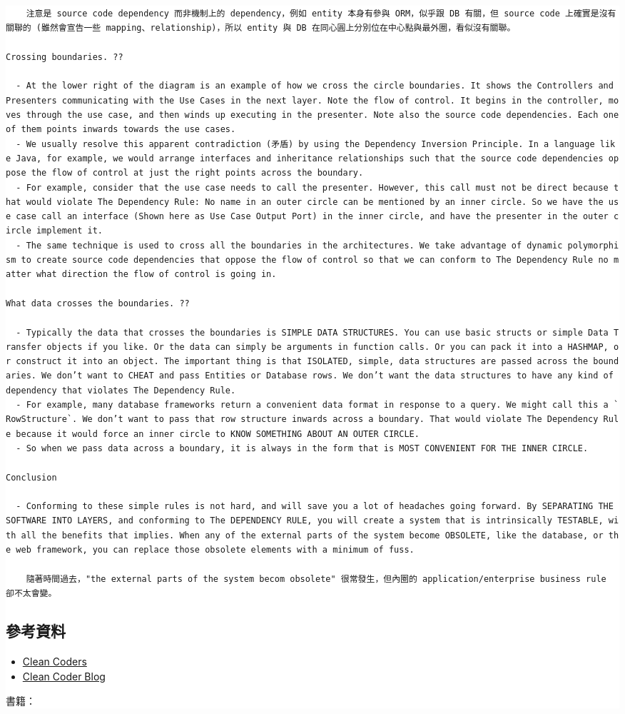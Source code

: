         注意是 source code dependency 而非機制上的 dependency，例如 entity 本身有參與 ORM，似乎跟 DB 有關，但 source code 上確實是沒有關聯的 (雖然會宣告一些 mapping、relationship)，所以 entity 與 DB 在同心圓上分別位在中心點與最外圈，看似沒有關聯。

    Crossing boundaries. ??

      - At the lower right of the diagram is an example of how we cross the circle boundaries. It shows the Controllers and Presenters communicating with the Use Cases in the next layer. Note the flow of control. It begins in the controller, moves through the use case, and then winds up executing in the presenter. Note also the source code dependencies. Each one of them points inwards towards the use cases.
      - We usually resolve this apparent contradiction (矛盾) by using the Dependency Inversion Principle. In a language like Java, for example, we would arrange interfaces and inheritance relationships such that the source code dependencies oppose the flow of control at just the right points across the boundary.
      - For example, consider that the use case needs to call the presenter. However, this call must not be direct because that would violate The Dependency Rule: No name in an outer circle can be mentioned by an inner circle. So we have the use case call an interface (Shown here as Use Case Output Port) in the inner circle, and have the presenter in the outer circle implement it.
      - The same technique is used to cross all the boundaries in the architectures. We take advantage of dynamic polymorphism to create source code dependencies that oppose the flow of control so that we can conform to The Dependency Rule no matter what direction the flow of control is going in.

    What data crosses the boundaries. ??

      - Typically the data that crosses the boundaries is SIMPLE DATA STRUCTURES. You can use basic structs or simple Data Transfer objects if you like. Or the data can simply be arguments in function calls. Or you can pack it into a HASHMAP, or construct it into an object. The important thing is that ISOLATED, simple, data structures are passed across the boundaries. We don’t want to CHEAT and pass Entities or Database rows. We don’t want the data structures to have any kind of dependency that violates The Dependency Rule.
      - For example, many database frameworks return a convenient data format in response to a query. We might call this a `RowStructure`. We don’t want to pass that row structure inwards across a boundary. That would violate The Dependency Rule because it would force an inner circle to KNOW SOMETHING ABOUT AN OUTER CIRCLE.
      - So when we pass data across a boundary, it is always in the form that is MOST CONVENIENT FOR THE INNER CIRCLE.

    Conclusion

      - Conforming to these simple rules is not hard, and will save you a lot of headaches going forward. By SEPARATING THE SOFTWARE INTO LAYERS, and conforming to The DEPENDENCY RULE, you will create a system that is intrinsically TESTABLE, with all the benefits that implies. When any of the external parts of the system become OBSOLETE, like the database, or the web framework, you can replace those obsolete elements with a minimum of fuss.

        隨著時間過去，"the external parts of the system becom obsolete" 很常發生，但內圈的 application/enterprise business rule 卻不太會變。

## 參考資料

  - [Clean Coders](https://cleancoders.com/)
  - [Clean Coder Blog](http://blog.cleancoder.com/)

書籍：
